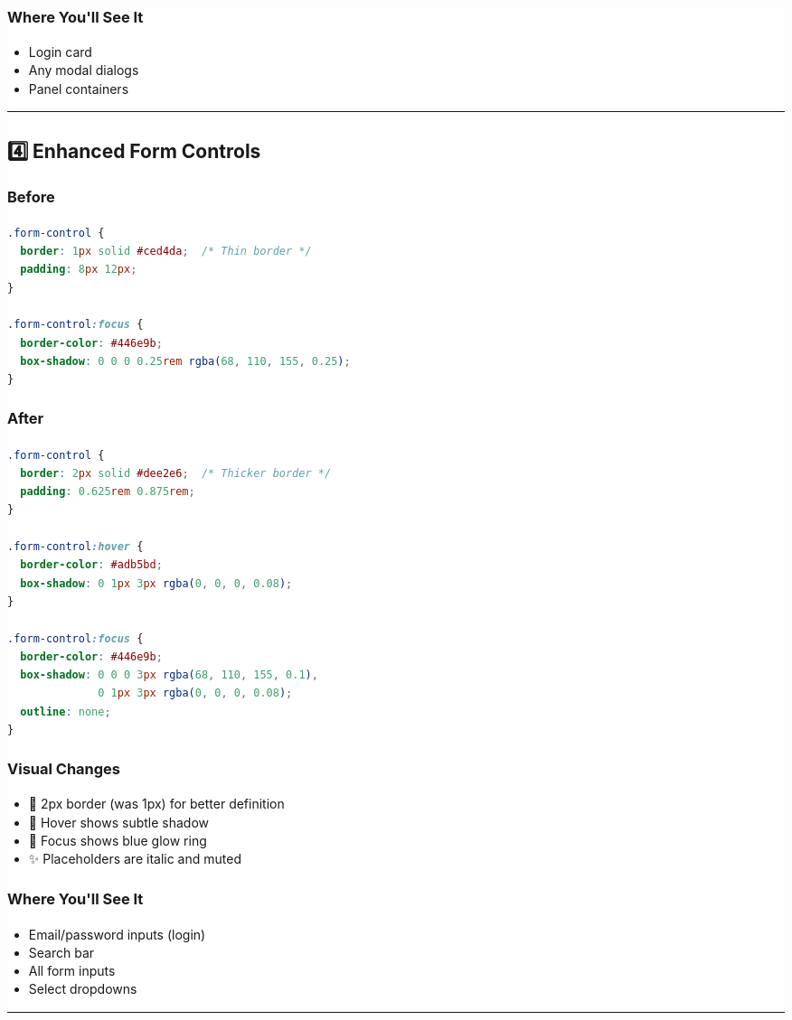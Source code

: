 ### Where You'll See It
- Login card
- Any modal dialogs
- Panel containers

---

## 4️⃣ Enhanced Form Controls

### Before
```css
.form-control {
  border: 1px solid #ced4da;  /* Thin border */
  padding: 8px 12px;
}

.form-control:focus {
  border-color: #446e9b;
  box-shadow: 0 0 0 0.25rem rgba(68, 110, 155, 0.25);
}
```

### After
```css
.form-control {
  border: 2px solid #dee2e6;  /* Thicker border */
  padding: 0.625rem 0.875rem;
}

.form-control:hover {
  border-color: #adb5bd;
  box-shadow: 0 1px 3px rgba(0, 0, 0, 0.08);
}

.form-control:focus {
  border-color: #446e9b;
  box-shadow: 0 0 0 3px rgba(68, 110, 155, 0.1), 
              0 1px 3px rgba(0, 0, 0, 0.08);
  outline: none;
}
```

### Visual Changes
- 📏 2px border (was 1px) for better definition
- 💫 Hover shows subtle shadow
- 🎯 Focus shows blue glow ring
- ✨ Placeholders are italic and muted

### Where You'll See It
- Email/password inputs (login)
- Search bar
- All form inputs
- Select dropdowns

---